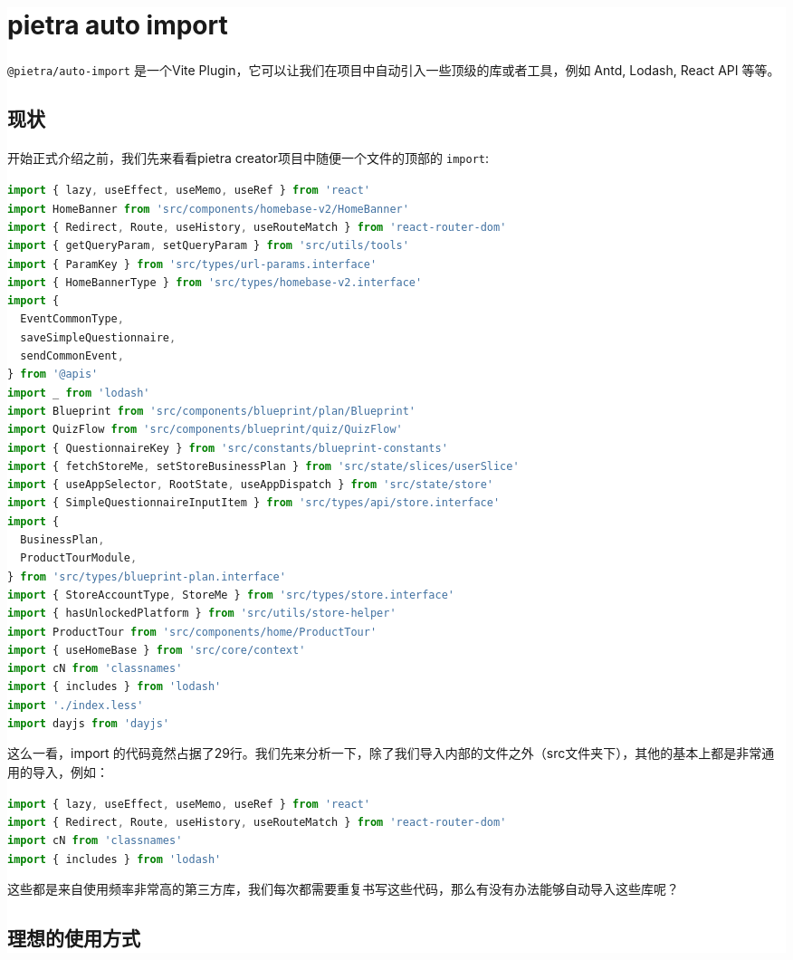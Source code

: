 # pietra auto import

`@pietra/auto-import` 是一个Vite Plugin，它可以让我们在项目中自动引入一些顶级的库或者工具，例如 Antd, Lodash, React API 等等。

## 现状

开始正式介绍之前，我们先来看看pietra creator项目中随便一个文件的顶部的 `import`:

```ts
import { lazy, useEffect, useMemo, useRef } from 'react'
import HomeBanner from 'src/components/homebase-v2/HomeBanner'
import { Redirect, Route, useHistory, useRouteMatch } from 'react-router-dom'
import { getQueryParam, setQueryParam } from 'src/utils/tools'
import { ParamKey } from 'src/types/url-params.interface'
import { HomeBannerType } from 'src/types/homebase-v2.interface'
import {
  EventCommonType,
  saveSimpleQuestionnaire,
  sendCommonEvent,
} from '@apis'
import _ from 'lodash'
import Blueprint from 'src/components/blueprint/plan/Blueprint'
import QuizFlow from 'src/components/blueprint/quiz/QuizFlow'
import { QuestionnaireKey } from 'src/constants/blueprint-constants'
import { fetchStoreMe, setStoreBusinessPlan } from 'src/state/slices/userSlice'
import { useAppSelector, RootState, useAppDispatch } from 'src/state/store'
import { SimpleQuestionnaireInputItem } from 'src/types/api/store.interface'
import {
  BusinessPlan,
  ProductTourModule,
} from 'src/types/blueprint-plan.interface'
import { StoreAccountType, StoreMe } from 'src/types/store.interface'
import { hasUnlockedPlatform } from 'src/utils/store-helper'
import ProductTour from 'src/components/home/ProductTour'
import { useHomeBase } from 'src/core/context'
import cN from 'classnames'
import { includes } from 'lodash'
import './index.less'
import dayjs from 'dayjs'
```

这么一看，import 的代码竟然占据了29行。我们先来分析一下，除了我们导入内部的文件之外（src文件夹下），其他的基本上都是非常通用的导入，例如：

```ts
import { lazy, useEffect, useMemo, useRef } from 'react'
import { Redirect, Route, useHistory, useRouteMatch } from 'react-router-dom'
import cN from 'classnames'
import { includes } from 'lodash'
```

这些都是来自使用频率非常高的第三方库，我们每次都需要重复书写这些代码，那么有没有办法能够自动导入这些库呢？

## 理想的使用方式

